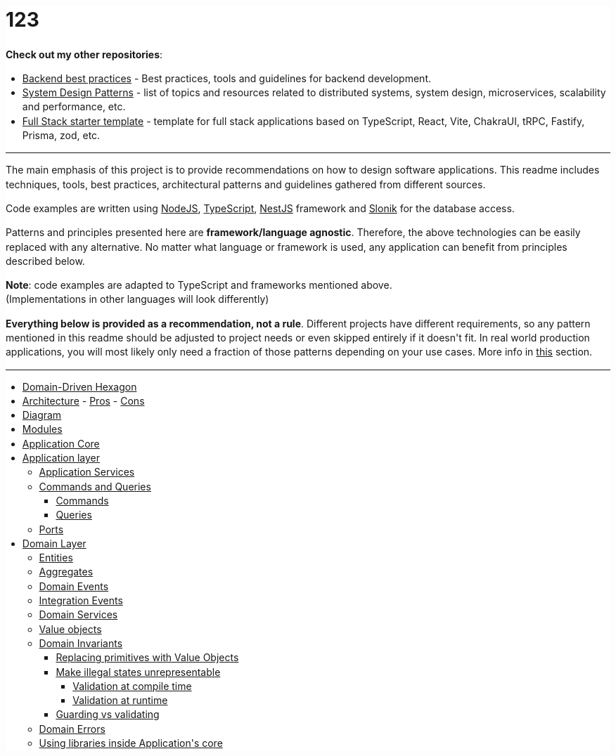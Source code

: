 # 123

**Check out my other repositories**:

- [Backend best practices](https://github.com/Sairyss/backend-best-practices) - Best practices, tools and guidelines for backend development.
- [System Design Patterns](https://github.com/Sairyss/system-design-patterns) - list of topics and resources related to distributed systems, system design, microservices, scalability and performance, etc.
- [Full Stack starter template](https://github.com/Sairyss/fullstack-starter-template) - template for full stack applications based on TypeScript, React, Vite, ChakraUI, tRPC, Fastify, Prisma, zod, etc.

---

The main emphasis of this project is to provide recommendations on how to design software applications. This readme includes techniques, tools, best practices, architectural patterns and guidelines gathered from different sources.

Code examples are written using [NodeJS](https://nodejs.org/en/), [TypeScript](https://www.typescriptlang.org/), [NestJS](https://docs.nestjs.com/) framework and [Slonik](https://github.com/gajus/slonik) for the database access.

Patterns and principles presented here are **framework/language agnostic**. Therefore, the above technologies can be easily replaced with any alternative. No matter what language or framework is used, any application can benefit from principles described below.

**Note**: code examples are adapted to TypeScript and frameworks mentioned above. <br/>
(Implementations in other languages will look differently)

**Everything below is provided as a recommendation, not a rule**. Different projects have different requirements, so any pattern mentioned in this readme should be adjusted to project needs or even skipped entirely if it doesn't fit. In real world production applications, you will most likely only need a fraction of those patterns depending on your use cases. More info in [this](#general-recommendations-on-architectures-best-practices-design-patterns-and-principles) section.

---

- [Domain-Driven Hexagon](#domain-driven-hexagon)
- [Architecture](#architecture)
      - [Pros](#pros)
      - [Cons](#cons)
- [Diagram](#diagram)
- [Modules](#modules)
- [Application Core](#application-core)
- [Application layer](#application-layer)
  - [Application Services](#application-services)
  - [Commands and Queries](#commands-and-queries)
    - [Commands](#commands)
    - [Queries](#queries)
  - [Ports](#ports)
- [Domain Layer](#domain-layer)
  - [Entities](#entities)
  - [Aggregates](#aggregates)
  - [Domain Events](#domain-events)
  - [Integration Events](#integration-events)
  - [Domain Services](#domain-services)
  - [Value objects](#value-objects)
  - [Domain Invariants](#domain-invariants)
    - [Replacing primitives with Value Objects](#replacing-primitives-with-value-objects)
    - [Make illegal states unrepresentable](#make-illegal-states-unrepresentable)
      - [Validation at compile time](#validation-at-compile-time)
      - [Validation at runtime](#validation-at-runtime)
    - [Guarding vs validating](#guarding-vs-validating)
  - [Domain Errors](#domain-errors)
  - [Using libraries inside Application's core](#using-libraries-inside-applications-core)
